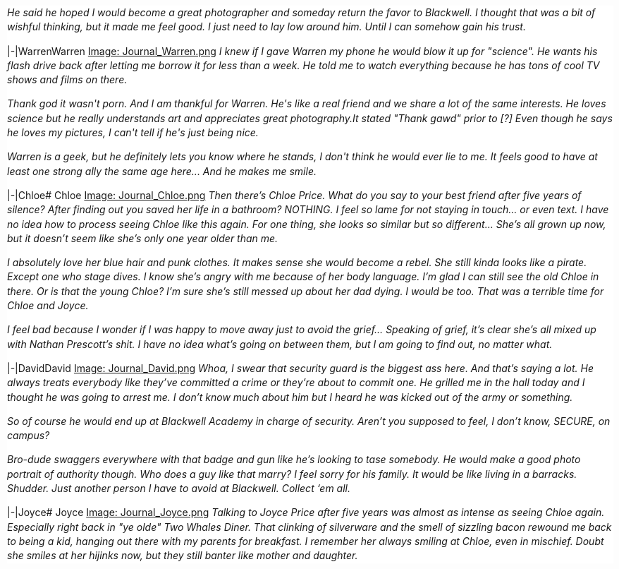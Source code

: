 *He said he hoped I would become a great photographer and someday return the favor to Blackwell. I thought that was a bit of wishful thinking, but it made me feel good. I just need to lay low around him. Until I can somehow gain his trust.*

|-|WarrenWarren
[Image: Journal_Warren.png](thumb.md)
*I knew if I gave Warren my phone he would blow it up for "science". He wants his flash drive back after letting me borrow it for less than a week. He told me to watch everything because he has tons of cool TV shows and films on there.*

*Thank god it wasn't porn. And I am thankful for Warren. He's like a real friend and we share a lot of the same interests. He loves science but he really understands art and appreciates great photography.It stated "Thank gawd" prior to [?] Even though he says he loves my pictures, I can't tell if he's just being nice.*

*Warren is a geek, but he definitely lets you know where he stands, I don't think he would ever lie to me. It feels good to have at least one strong ally the same age here... And he makes me smile.*

|-|Chloe# Chloe
[Image: Journal_Chloe.png](thumb.md)
*Then there’s Chloe Price. What do you say to your best friend after five years of silence? After finding out you saved her life in a bathroom? NOTHING. I feel so lame for not staying in touch… or even text. I have no idea how to process seeing Chloe like this again. For one thing, she looks so similar but so different… She’s all grown up now, but it doesn’t seem like she’s only one year older than me.*

*I absolutely love her blue hair and punk clothes. It makes sense she would become a rebel. She still kinda looks like a pirate. Except one who stage dives. I know she’s angry with me because of her body language. I’m glad I can still see the old Chloe in there. Or is that the young Chloe? I’m sure she’s still messed up about her dad dying. I would be too. That was a terrible time for Chloe and Joyce.*

*I feel bad because I wonder if I was happy to move away just to avoid the grief… Speaking of grief, it’s clear she’s all mixed up with Nathan Prescott’s shit. I have no idea what’s going on between them, but I am going to find out, no matter what.*

|-|DavidDavid
[Image: Journal_David.png](thumb.md)
*Whoa, I swear that security guard is the biggest ass here. And that’s saying a lot. He always treats everybody like they’ve committed a crime or they’re about to commit one. He grilled me in the hall today and I thought he was going to arrest me. I don’t know much about him but I heard he was kicked out of the army or something.*

*So of course he would end up at Blackwell Academy in charge of security. Aren’t you supposed to feel, I don’t know, SECURE, on campus?*

*Bro-dude swaggers everywhere with that badge and gun like he’s looking to tase somebody. He would make a good photo portrait of authority though. Who does a guy like that marry? I feel sorry for his family. It would be like living in a barracks. Shudder. Just another person I have to avoid at Blackwell. Collect ‘em all.*

|-|Joyce# Joyce
[Image: Journal_Joyce.png](thumb.md)
*Talking to Joyce Price after five years was almost as intense as seeing Chloe again. Especially right back in "ye olde" Two Whales Diner. That clinking of silverware and the smell of sizzling bacon rewound me back to being a kid, hanging out there with my parents for breakfast. I remember her always smiling at Chloe, even in mischief. Doubt she smiles at her hijinks now, but they still banter like mother and daughter.*
